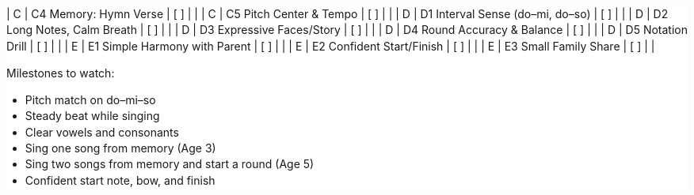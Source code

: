 | C | C4 Memory: Hymn Verse | [ ] | |
| C | C5 Pitch Center & Tempo | [ ] | |
| D | D1 Interval Sense (do–mi, do–so) | [ ] | |
| D | D2 Long Notes, Calm Breath | [ ] | |
| D | D3 Expressive Faces/Story | [ ] | |
| D | D4 Round Accuracy & Balance | [ ] | |
| D | D5 Notation Drill | [ ] | |
| E | E1 Simple Harmony with Parent | [ ] | |
| E | E2 Confident Start/Finish | [ ] | |
| E | E3 Small Family Share | [ ] | |

Milestones to watch:
- Pitch match on do–mi–so
- Steady beat while singing
- Clear vowels and consonants
- Sing one song from memory (Age 3)
- Sing two songs from memory and start a round (Age 5)
- Confident start note, bow, and finish